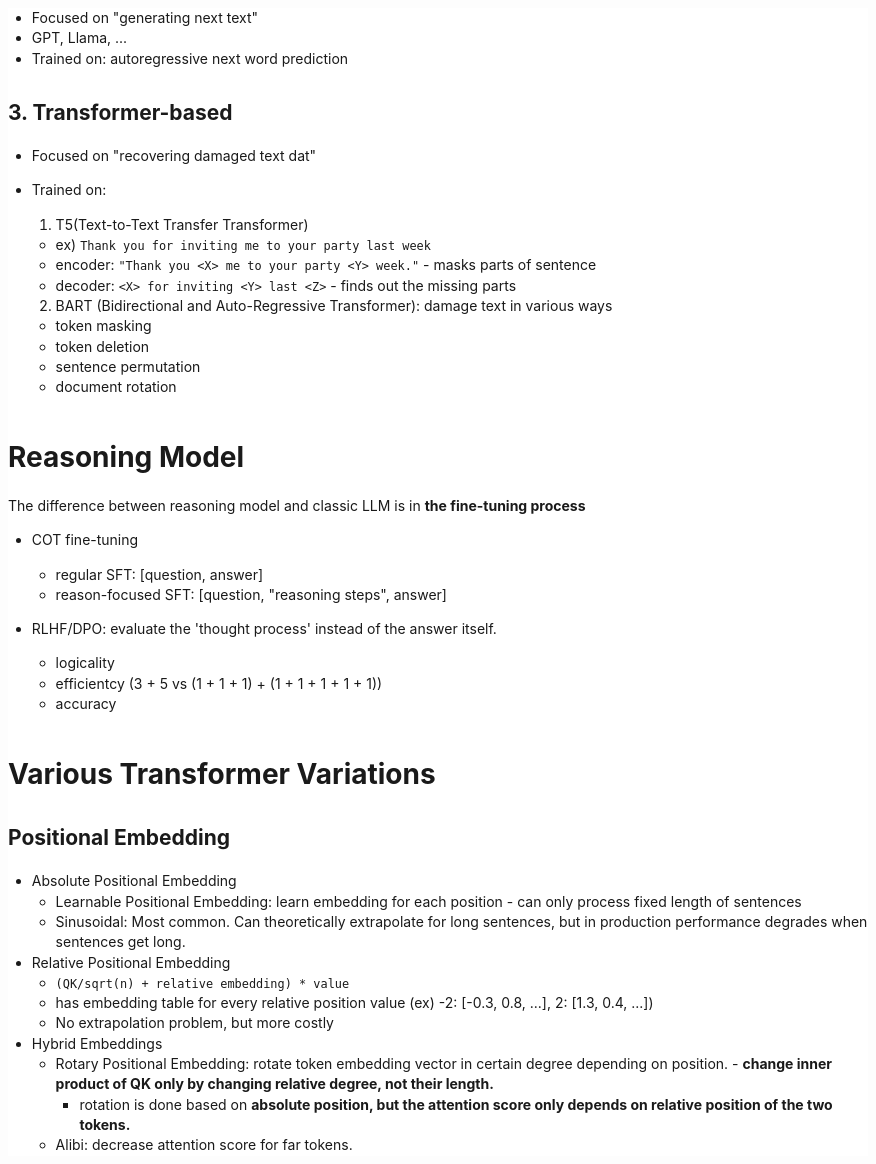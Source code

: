 - Focused on "generating next text"
- GPT, Llama, ...
- Trained on: autoregressive next word prediction

## 3. Transformer-based

- Focused on "recovering damaged text dat"
- Trained on:

  1. T5(Text-to-Text Transfer Transformer)

  - ex) `Thank you for inviting me to your party last week`
  - encoder: `"Thank you <X> me to your party <Y> week."` - masks parts of sentence
  - decoder: `<X> for inviting <Y> last <Z>` - finds out the missing parts

  2. BART (Bidirectional and Auto-Regressive Transformer): damage text in various ways

  - token masking
  - token deletion
  - sentence permutation
  - document rotation

# Reasoning Model

The difference between reasoning model and classic LLM is in **the fine-tuning process**

- COT fine-tuning

  - regular SFT: [question, answer]
  - reason-focused SFT: [question, "reasoning steps", answer]

- RLHF/DPO: evaluate the 'thought process' instead of the answer itself.
  - logicality
  - efficientcy (3 + 5 vs (1 + 1 + 1) + (1 + 1 + 1 + 1 + 1))
  - accuracy

# Various Transformer Variations

## Positional Embedding

- Absolute Positional Embedding
  - Learnable Positional Embedding: learn embedding for each position - can only process fixed length of sentences
  - Sinusoidal: Most common. Can theoretically extrapolate for long sentences, but in production performance degrades when sentences get long.
- Relative Positional Embedding
  - `(QK/sqrt(n) + relative embedding) * value`
  - has embedding table for every relative position value (ex) -2: [-0.3, 0.8, ...], 2: [1.3, 0.4, ...])
  - No extrapolation problem, but more costly
- Hybrid Embeddings
  - Rotary Positional Embedding: rotate token embedding vector in certain degree depending on position. - **change inner product of QK only by changing relative degree, not their length.**
    - rotation is done based on **absolute position, but the attention score only depends on relative position of the two tokens.**
  - Alibi: decrease attention score for far tokens.
